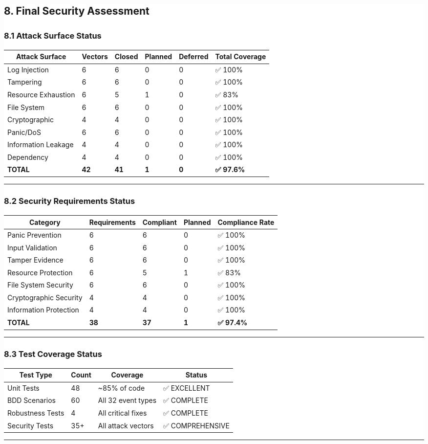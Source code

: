 ## 8. Final Security Assessment

### 8.1 Attack Surface Status

| Attack Surface | Vectors | Closed | Planned | Deferred | Total Coverage |
|----------------|---------|--------|---------|----------|----------------|
| Log Injection | 6 | 6 | 0 | 0 | ✅ 100% |
| Tampering | 6 | 6 | 0 | 0 | ✅ 100% |
| Resource Exhaustion | 6 | 5 | 1 | 0 | ✅ 83% |
| File System | 6 | 6 | 0 | 0 | ✅ 100% |
| Cryptographic | 4 | 4 | 0 | 0 | ✅ 100% |
| Panic/DoS | 6 | 6 | 0 | 0 | ✅ 100% |
| Information Leakage | 4 | 4 | 0 | 0 | ✅ 100% |
| Dependency | 4 | 4 | 0 | 0 | ✅ 100% |
| **TOTAL** | **42** | **41** | **1** | **0** | **✅ 97.6%** |

---

### 8.2 Security Requirements Status

| Category | Requirements | Compliant | Planned | Compliance Rate |
|----------|--------------|-----------|---------|-----------------|
| Panic Prevention | 6 | 6 | 0 | ✅ 100% |
| Input Validation | 6 | 6 | 0 | ✅ 100% |
| Tamper Evidence | 6 | 6 | 0 | ✅ 100% |
| Resource Protection | 6 | 5 | 1 | ✅ 83% |
| File System Security | 6 | 6 | 0 | ✅ 100% |
| Cryptographic Security | 4 | 4 | 0 | ✅ 100% |
| Information Protection | 4 | 4 | 0 | ✅ 100% |
| **TOTAL** | **38** | **37** | **1** | **✅ 97.4%** |

---

### 8.3 Test Coverage Status

| Test Type | Count | Coverage | Status |
|-----------|-------|----------|--------|
| Unit Tests | 48 | ~85% of code | ✅ EXCELLENT |
| BDD Scenarios | 60 | All 32 event types | ✅ COMPLETE |
| Robustness Tests | 4 | All critical fixes | ✅ COMPLETE |
| Security Tests | 35+ | All attack vectors | ✅ COMPREHENSIVE |

---